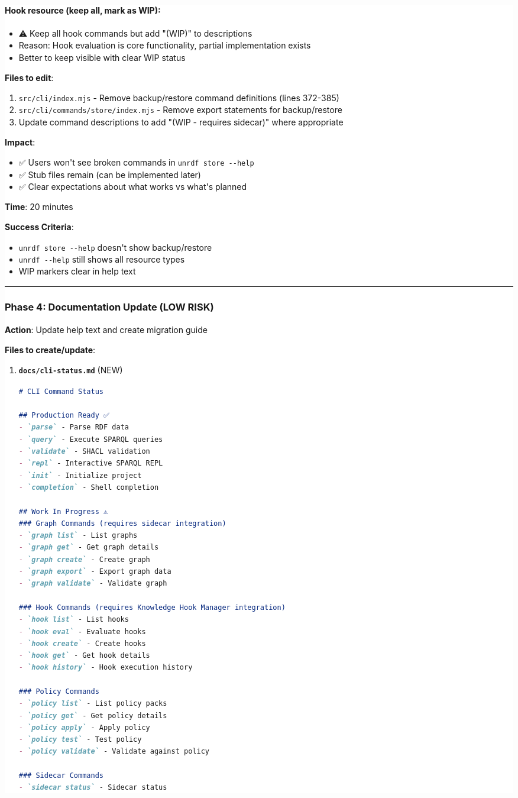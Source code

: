 #### Hook resource (keep all, mark as WIP):
- ⚠️ Keep all hook commands but add "(WIP)" to descriptions
- Reason: Hook evaluation is core functionality, partial implementation exists
- Better to keep visible with clear WIP status

**Files to edit**:
1. `src/cli/index.mjs` - Remove backup/restore command definitions (lines 372-385)
2. `src/cli/commands/store/index.mjs` - Remove export statements for backup/restore
3. Update command descriptions to add "(WIP - requires sidecar)" where appropriate

**Impact**:
- ✅ Users won't see broken commands in `unrdf store --help`
- ✅ Stub files remain (can be implemented later)
- ✅ Clear expectations about what works vs what's planned

**Time**: 20 minutes

**Success Criteria**:
- `unrdf store --help` doesn't show backup/restore
- `unrdf --help` still shows all resource types
- WIP markers clear in help text

---

### Phase 4: Documentation Update (LOW RISK)

**Action**: Update help text and create migration guide

**Files to create/update**:

1. **`docs/cli-status.md`** (NEW)
   ```markdown
   # CLI Command Status

   ## Production Ready ✅
   - `parse` - Parse RDF data
   - `query` - Execute SPARQL queries
   - `validate` - SHACL validation
   - `repl` - Interactive SPARQL REPL
   - `init` - Initialize project
   - `completion` - Shell completion

   ## Work In Progress ⚠️
   ### Graph Commands (requires sidecar integration)
   - `graph list` - List graphs
   - `graph get` - Get graph details
   - `graph create` - Create graph
   - `graph export` - Export graph data
   - `graph validate` - Validate graph

   ### Hook Commands (requires Knowledge Hook Manager integration)
   - `hook list` - List hooks
   - `hook eval` - Evaluate hooks
   - `hook create` - Create hooks
   - `hook get` - Get hook details
   - `hook history` - Hook execution history

   ### Policy Commands
   - `policy list` - List policy packs
   - `policy get` - Get policy details
   - `policy apply` - Apply policy
   - `policy test` - Test policy
   - `policy validate` - Validate against policy

   ### Sidecar Commands
   - `sidecar status` - Sidecar status
   ```